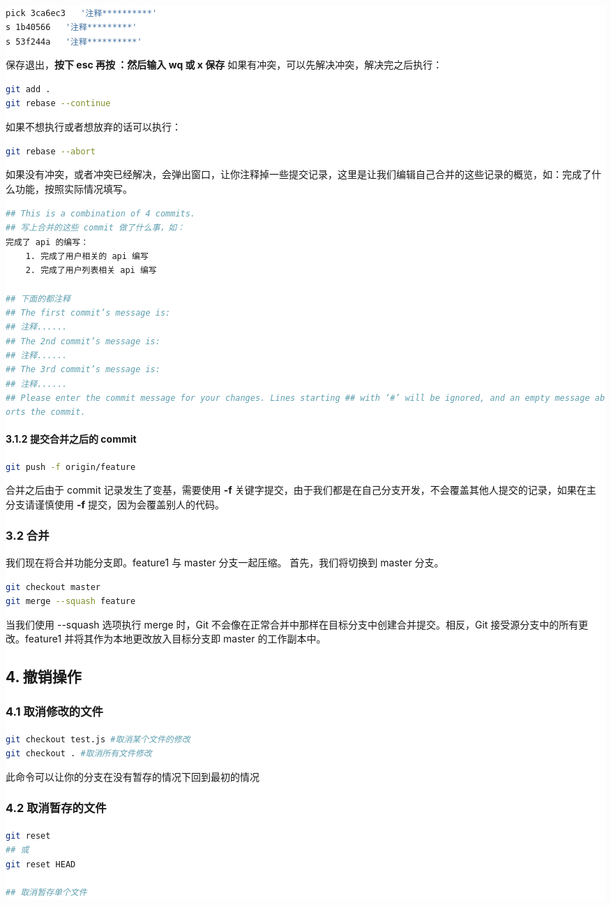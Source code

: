 ```bash
pick 3ca6ec3   '注释**********'
s 1b40566   '注释*********'
s 53f244a   '注释**********'
```
保存退出，**按下 esc 再按 ：然后输入 wq 或 x 保存**
如果有冲突，可以先解决冲突，解决完之后执行：
```bash
git add .
git rebase --continue
```

如果不想执行或者想放弃的话可以执行：
```bash
git rebase --abort
```
如果没有冲突，或者冲突已经解决，会弹出窗口，让你注释掉一些提交记录，这里是让我们编辑自己合并的这些记录的概览，如：完成了什么功能，按照实际情况填写。
```bash
## This is a combination of 4 commits.  
## 写上合并的这些 commit 做了什么事，如：
完成了 api 的编写：
	1. 完成了用户相关的 api 编写
	2. 完成了用户列表相关 api 编写

## 下面的都注释
## The first commit’s message is:  
## 注释......
## The 2nd commit’s message is:  
## 注释......
## The 3rd commit’s message is:  
## 注释......
## Please enter the commit message for your changes. Lines starting ## with ‘#’ will be ignored, and an empty message aborts the commit.
```
#### 3.1.2 提交合并之后的 commit
```bash
git push -f origin/feature
```
合并之后由于 commit 记录发生了变基，需要使用 **-f** 关键字提交，由于我们都是在自己分支开发，不会覆盖其他人提交的记录，如果在主分支请谨慎使用 **-f** 提交，因为会覆盖别人的代码。
### 3.2 合并
我们现在将合并功能分支即。feature1 与 master 分支一起压缩。
首先，我们将切换到 master 分支。
```bash
git checkout master
git merge --squash feature
```
当我们使用 --squash 选项执行 merge 时，Git 不会像在正常合并中那样在目标分支中创建合并提交。相反，Git 接受源分支中的所有更改。feature1 并将其作为本地更改放入目标分支即 master 的工作副本中。
## 4. **撤销操作**
### 4.1 取消修改的文件
```bash
git checkout test.js #取消某个文件的修改
git checkout . #取消所有文件修改
```
此命令可以让你的分支在没有暂存的情况下回到最初的情况
### 4.2 取消暂存的文件
```bash
git reset
## 或
git reset HEAD

## 取消暂存单个文件
```